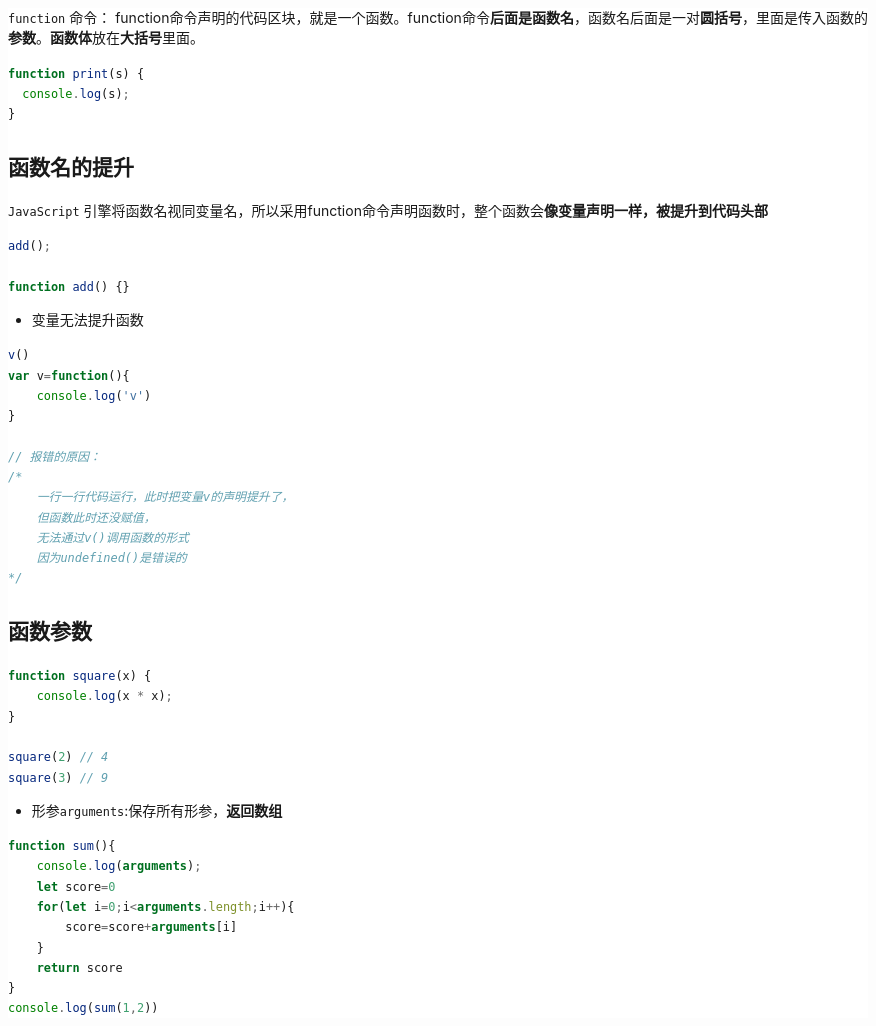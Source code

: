 `function` 命令： function命令声明的代码区块，就是一个函数。function命令**后面是函数名**，函数名后面是一对**圆括号**，里面是传入函数的**参数**。**函数体**放在**大括号**里面。

```js
function print(s) {
  console.log(s);
}
```

## 函数名的提升

`JavaScript` 引擎将函数名视同变量名，所以采用function命令声明函数时，整个函数会**像变量声明一样，被提升到代码头部**

```js
add();

function add() {}
```

- 变量无法提升函数

```js
v()
var v=function(){
    console.log('v')
}

// 报错的原因：
/*
    一行一行代码运行，此时把变量v的声明提升了，
    但函数此时还没赋值，
    无法通过v()调用函数的形式
    因为undefined()是错误的
*/
```

## 函数参数

```js
function square(x) {
	console.log(x * x);
}

square(2) // 4
square(3) // 9
```

- 形参`arguments`:保存所有形参，**返回数组**

```js
function sum(){
    console.log(arguments);
    let score=0
    for(let i=0;i<arguments.length;i++){
        score=score+arguments[i]
    }
    return score
}
console.log(sum(1,2))
```
